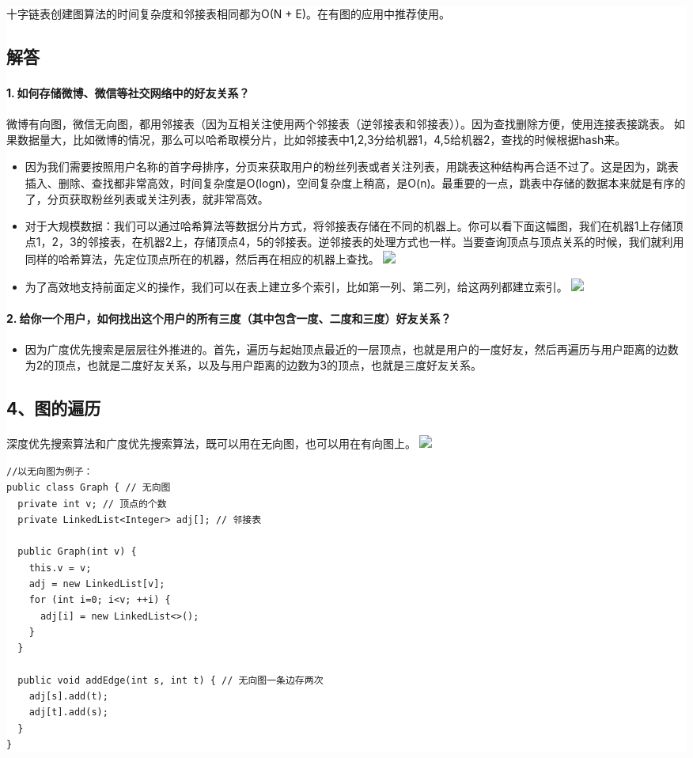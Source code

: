 ```
```

十字链表创建图算法的时间复杂度和邻接表相同都为O(N + E)。在有图的应用中推荐使用。


## 解答
#### 1. 如何存储微博、微信等社交网络中的好友关系？
微博有向图，微信无向图，都用邻接表（因为互相关注使用两个邻接表（逆邻接表和邻接表））。因为查找删除方便，使用连接表接跳表。
如果数据量大，比如微博的情况，那么可以哈希取模分片，比如邻接表中1,2,3分给机器1，4,5给机器2，查找的时候根据hash来。

- 因为我们需要按照用户名称的首字母排序，分页来获取用户的粉丝列表或者关注列表，用跳表这种结构再合适不过了。这是因为，跳表插入、删除、查找都非常高效，时间复杂度是O(logn)，空间复杂度上稍高，是O(n)。最重要的一点，跳表中存储的数据本来就是有序的了，分页获取粉丝列表或关注列表，就非常高效。

- 对于大规模数据：我们可以通过哈希算法等数据分片方式，将邻接表存储在不同的机器上。你可以看下面这幅图，我们在机器1上存储顶点1，2，3的邻接表，在机器2上，存储顶点4，5的邻接表。逆邻接表的处理方式也一样。当要查询顶点与顶点关系的时候，我们就利用同样的哈希算法，先定位顶点所在的机器，然后再在相应的机器上查找。
![](https://raw.githubusercontent.com/binbinbin5/myPics/master/imgs/20190517103849.png)
- 为了高效地支持前面定义的操作，我们可以在表上建立多个索引，比如第一列、第二列，给这两列都建立索引。
![](https://raw.githubusercontent.com/binbinbin5/myPics/master/imgs/20190517103906.png)

#### 2. 给你一个用户，如何找出这个用户的所有三度（其中包含一度、二度和三度）好友关系？
- 因为广度优先搜索是层层往外推进的。首先，遍历与起始顶点最近的一层顶点，也就是用户的一度好友，然后再遍历与用户距离的边数为2的顶点，也就是二度好友关系，以及与用户距离的边数为3的顶点，也就是三度好友关系。




## 4、图的遍历

深度优先搜索算法和广度优先搜索算法，既可以用在无向图，也可以用在有向图上。
![](https://raw.githubusercontent.com/binbinbin5/myPics/master/imgs/20190520213320.png)



```
//以无向图为例子：
public class Graph { // 无向图
  private int v; // 顶点的个数
  private LinkedList<Integer> adj[]; // 邻接表

  public Graph(int v) {
    this.v = v;
    adj = new LinkedList[v];
    for (int i=0; i<v; ++i) {
      adj[i] = new LinkedList<>();
    }
  }

  public void addEdge(int s, int t) { // 无向图一条边存两次
    adj[s].add(t);
    adj[t].add(s);
  }
}
```
